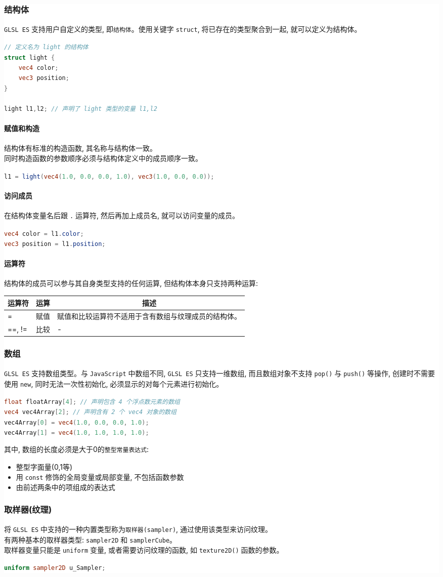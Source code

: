 ### 结构体
`GLSL ES` 支持用户自定义的类型, 即`结构体`。使用关键字 `struct`, 将已存在的类型聚合到一起, 就可以定义为结构体。
```glsl
// 定义名为 light 的结构体
struct light {
    vec4 color;
    vec3 position;
}

light l1,l2; // 声明了 light 类型的变量 l1,l2
```

#### 赋值和构造
结构体有标准的构造函数, 其名称与结构体一致。  
同时构造函数的参数顺序必须与结构体定义中的成员顺序一致。
```glsl
l1 = light(vec4(1.0, 0.0, 0.0, 1.0), vec3(1.0, 0.0, 0.0));
```

#### 访问成员
在结构体变量名后跟 `.` 运算符, 然后再加上成员名, 就可以访问变量的成员。
```glsl
vec4 color = l1.color;
vec3 position = l1.position;
```

#### 运算符
结构体的成员可以参与其自身类型支持的任何运算, 但结构体本身只支持两种运算:

运算符|运算| 描述
--|--|--
=| 赋值 | 赋值和比较运算符不适用于含有数组与纹理成员的结构体。
==, != | 比较 | -

### 数组
`GLSL ES` 支持数组类型。与 `JavaScript` 中数组不同, `GLSL ES` 只支持一维数组, 而且数组对象不支持 `pop()` 与 `push()` 等操作, 创建时不需要使用 `new`, 同时无法一次性初始化, 必须显示的对每个元素进行初始化。
```glsl
float floatArray[4]; // 声明包含 4 个浮点数元素的数组
vec4 vec4Array[2]; // 声明含有 2 个 vec4 对象的数组
vec4Array[0] = vec4(1.0, 0.0, 0.0, 1.0);
vec4Array[1] = vec4(1.0, 1.0, 1.0, 1.0);
```

其中, 数组的长度必须是大于0的`整型常量表达式`:
- 整型字面量(0,1等)
- 用 `const` 修饰的全局变量或局部变量, 不包括函数参数
- 由前述两条中的项组成的表达式

### 取样器(纹理)
将 `GLSL ES` 中支持的一种内置类型称为`取样器(sampler)`, 通过使用该类型来访问纹理。  
有两种基本的取样器类型: `sampler2D` 和 `samplerCube`。  
取样器变量只能是 `uniform` 变量, 或者需要访问纹理的函数, 如 `texture2D()` 函数的参数。
```glsl
uniform sampler2D u_Sampler;
```
